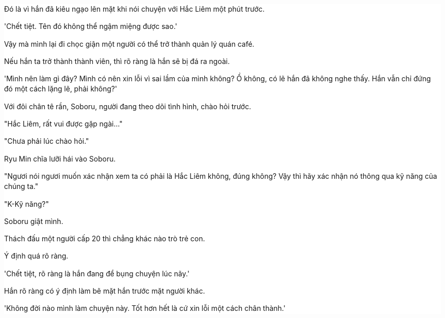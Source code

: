 Đó là vì hắn đã kiêu ngạo lên mặt khi nói chuyện với Hắc Liêm một phút trước.

'Chết tiệt. Tên đó không thể ngậm miệng được sao.'

Vậy mà mình lại đi chọc giận một người có thể trở thành quản lý quán café.

Nếu hắn ta trở thành thành viên, thì rõ ràng là hắn sẽ bị đá ra ngoài.

'Mình nên làm gì đây? Mình có nên xin lỗi vì sai lầm của mình không? Ồ không, có lẽ hắn đã không nghe thấy. Hắn vẫn chỉ đứng đó một cách lặng lẽ, phải không?'

Với đôi chân tê rần, Soboru, người đang theo dõi tình hình, chào hỏi trước.

"Hắc Liêm, rất vui được gặp ngài…"

"Chưa phải lúc chào hỏi."

Ryu Min chĩa lưỡi hái vào Soboru.

"Ngươi nói ngươi muốn xác nhận xem ta có phải là Hắc Liêm không, đúng không? Vậy thì hãy xác nhận nó thông qua kỹ năng của chúng ta."

"K-Kỹ năng?"

Soboru giật mình.

Thách đấu một người cấp 20 thì chẳng khác nào trò trẻ con.

Ý định quá rõ ràng.

'Chết tiệt, rõ ràng là hắn đang để bụng chuyện lúc nãy.'

Hắn rõ ràng có ý định làm bẽ mặt hắn trước mặt người khác.

'Không đời nào mình làm chuyện này. Tốt hơn hết là cứ xin lỗi một cách chân thành.'